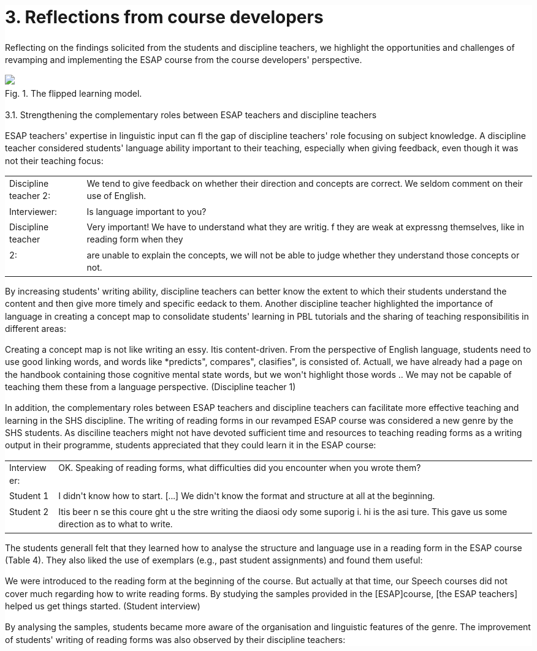 # 3. Reflections from course developers

Reflecting on the findings solicited from the students and discipline teachers, we highlight the opportunities and challenges of revamping and implementing the ESAP course from the course developers' perspective.

![](img/499f0ecd5a0dd33fe0d43ccf89df8147cbd02abae01b5dedb4cb1536f27de174.jpg)  
Fig. 1. The flipped learning model.

3.1. Strengthening the complementary roles between ESAP teachers and discipline teachers

ESAP teachers' expertise in linguistic input can fl the gap of discipline teachers' role focusing on subject knowledge. A discipline teacher considered students' language ability important to their teaching, especially when giving feedback, even though it was not their teaching focus:

<html><body><table><tr><td>Discipline teacher 2:</td><td>We tend to give feedback on whether their direction and concepts are correct. We seldom comment on their use of English.</td></tr><tr><td>Interviewer:</td><td>Is language important to you?</td></tr><tr><td>Discipline teacher</td><td>Very important! We have to understand what they are writig. f they are weak at expressng themselves, like in reading form when they</td></tr><tr><td>2:</td><td>are unable to explain the concepts, we will not be able to judge whether they understand those concepts or not.</td></tr></table></body></html>

By increasing students' writing ability, discipline teachers can better know the extent to which their students understand the content and then give more timely and specific eedack to them. Another discipline teacher highlighted the importance of language in creating a concept map to consolidate students' learning in PBL tutorials and the sharing of teaching responsibilitis in different areas:

Creating a concept map is not like writing an essy. Itis content-driven. From the perspective of English language, students need to use good linking words, and words like \*predicts", compares", clasifies", is consisted of. Actuall, we have already had a page on the handbook containing those cognitive mental state words, but we won't highlight those words .. We may not be capable of teaching them these from a language perspective. (Discipline teacher 1)

In addition, the complementary roles between ESAP teachers and discipline teachers can facilitate more effective teaching and learning in the SHS discipline. The writing of reading forms in our revamped ESAP course was considered a new genre by the SHS students. As disciline teachers might not have devoted sufficient time and resources to teaching reading forms as a writing output in their programme, students appreciated that they could learn it in the ESAP course:

<html><body><table><tr><td>Interviewer:</td><td>OK. Speaking of reading forms, what difficulties did you encounter when you wrote them?</td></tr><tr><td>Student 1</td><td>I didn&#x27;t know how to start. [...] We didn&#x27;t know the format and structure at all at the beginning.</td></tr><tr><td>Student 2</td><td>Itis beer n se this coure ght u the stre writing the diaosi ody some suporig i. hi is the asi ture. This gave us some direction as to what to write.</td></tr></table></body></html>

The students generall felt that they learned how to analyse the structure and language use in a reading form in the ESAP course (Table 4). They also liked the use of exemplars (e.g., past student assignments) and found them useful:

We were introduced to the reading form at the beginning of the course. But actually at that time, our Speech courses did not cover much regarding how to write reading forms. By studying the samples provided in the [ESAP]course, [the ESAP teachers] helped us get things started. (Student interview)

By analysing the samples, students became more aware of the organisation and linguistic features of the genre. The improvement of students' writing of reading forms was also observed by their discipline teachers:
